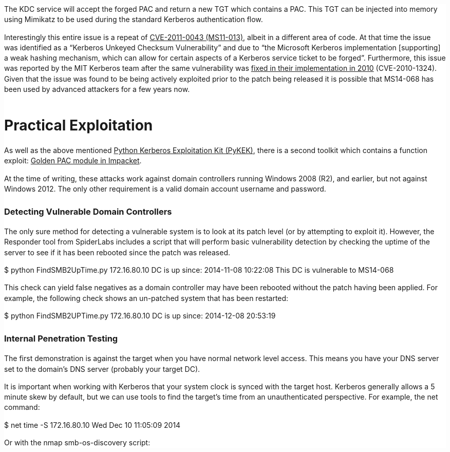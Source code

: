 The KDC service will accept the forged PAC and return a new TGT which contains a PAC. This TGT can be injected into memory using Mimikatz to be used during the standard Kerberos authentication flow.

Interestingly this entire issue is a repeat of [CVE-2011-0043 (MS11-013)](https://technet.microsoft.com/en-us/library/security/ms11-013.aspx), albeit in a different area of code. At that time the issue was identified as a “Kerberos Unkeyed Checksum Vulnerability” and due to “the Microsoft Kerberos implementation [supporting] a weak hashing mechanism, which can allow for certain aspects of a Kerberos service ticket to be forged”. Furthermore, this issue was reported by the MIT Kerberos team after the same vulnerability was [fixed in their implementation in 2010](http://web.mit.edu/kerberos/advisories/MITKRB5-SA-2010-007.txt) (CVE-2010-1324). Given that the issue was found to be being actively exploited prior to the patch being released it is possible that MS14-068 has been used by advanced attackers for a few years now.

# Practical Exploitation

As well as the above mentioned [Python Kerberos Exploitation Kit (PyKEK)](https://github.com/bidord/pykek), there is a second toolkit which contains a function exploit: [Golden PAC module in Impacket](https://code.google.com/p/impacket/).

At the time of writing, these attacks work against domain controllers running Windows 2008 (R2), and earlier, but not against Windows 2012. The only other requirement is a valid domain account username and password.

### Detecting Vulnerable Domain Controllers

The only sure method for detecting a vulnerable system is to look at its patch level (or by attempting to exploit it). However, the Responder tool from SpiderLabs includes a script that will perform basic vulnerability detection by checking the uptime of the server to see if it has been rebooted since the patch was released.

$ python FindSMB2UpTime.py 172.16.80.10
DC is up since: 2014-11-08 10:22:08
This DC is vulnerable to MS14-068

This check can yield false negatives as a domain controller may have been rebooted without the patch having been applied. For example, the following check shows an un-patched system that has been restarted:

$ python FindSMB2UPTime.py 172.16.80.10
DC is up since: 2014-12-08 20:53:19

### Internal Penetration Testing

The first demonstration is against the target when you have normal network level access. This means you have your DNS server set to the domain’s DNS server (probably your target DC).

It is important when working with Kerberos that your system clock is synced with the target host. Kerberos generally allows a 5 minute skew by default, but we can use tools to find the target’s time from an unauthenticated perspective. For example, the net command:

$ net time -S 172.16.80.10
Wed Dec 10 11:05:09 2014

Or with the nmap smb-os-discovery script:
